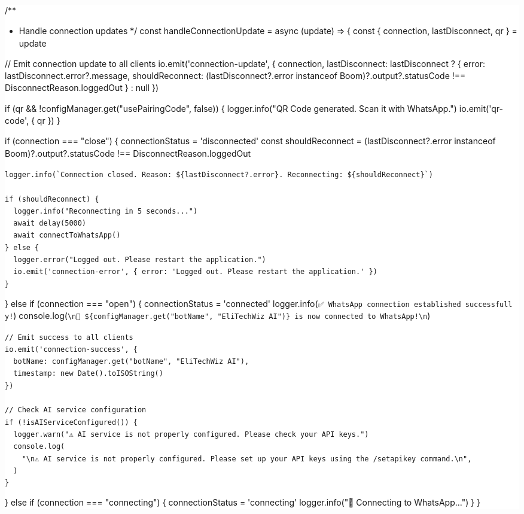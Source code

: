 /**
 * Handle connection updates
 */
const handleConnectionUpdate = async (update) => {
  const { connection, lastDisconnect, qr } = update

  // Emit connection update to all clients
  io.emit('connection-update', {
    connection,
    lastDisconnect: lastDisconnect ? {
      error: lastDisconnect.error?.message,
      shouldReconnect: (lastDisconnect?.error instanceof Boom)?.output?.statusCode !== DisconnectReason.loggedOut
    } : null
  })

  if (qr && !configManager.get("usePairingCode", false)) {
    logger.info("QR Code generated. Scan it with WhatsApp.")
    io.emit('qr-code', { qr })
  }

  if (connection === "close") {
    connectionStatus = 'disconnected'
    const shouldReconnect = (lastDisconnect?.error instanceof Boom)?.output?.statusCode !== DisconnectReason.loggedOut

    logger.info(`Connection closed. Reason: ${lastDisconnect?.error}. Reconnecting: ${shouldReconnect}`)

    if (shouldReconnect) {
      logger.info("Reconnecting in 5 seconds...")
      await delay(5000)
      await connectToWhatsApp()
    } else {
      logger.error("Logged out. Please restart the application.")
      io.emit('connection-error', { error: 'Logged out. Please restart the application.' })
    }
  } else if (connection === "open") {
    connectionStatus = 'connected'
    logger.info(`✅ WhatsApp connection established successfully!`)
    console.log(`\n🎉 ${configManager.get("botName", "EliTechWiz AI")} is now connected to WhatsApp!\n`)

    // Emit success to all clients
    io.emit('connection-success', {
      botName: configManager.get("botName", "EliTechWiz AI"),
      timestamp: new Date().toISOString()
    })

    // Check AI service configuration
    if (!isAIServiceConfigured()) {
      logger.warn("⚠️ AI service is not properly configured. Please check your API keys.")
      console.log(
        "\n⚠️ AI service is not properly configured. Please set up your API keys using the /setapikey command.\n",
      )
    }
  } else if (connection === "connecting") {
    connectionStatus = 'connecting'
    logger.info("🔄 Connecting to WhatsApp...")
  }
}
